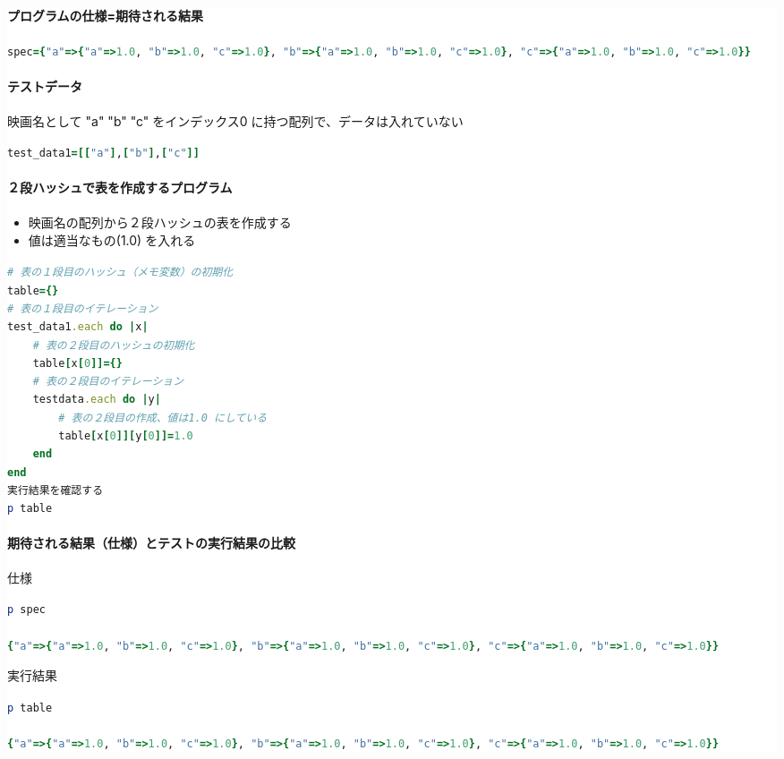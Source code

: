 #### プログラムの仕様=期待される結果

```ruby
spec={"a"=>{"a"=>1.0, "b"=>1.0, "c"=>1.0}, "b"=>{"a"=>1.0, "b"=>1.0, "c"=>1.0}, "c"=>{"a"=>1.0, "b"=>1.0, "c"=>1.0}}
```

#### テストデータ

映画名として "a" "b" "c" をインデックス0 に持つ配列で、データは入れていない

```ruby
test_data1=[["a"],["b"],["c"]]
```

#### ２段ハッシュで表を作成するプログラム

* 映画名の配列から２段ハッシュの表を作成する
* 値は適当なもの(1.0) を入れる

```ruby
# 表の１段目のハッシュ（メモ変数）の初期化
table={}
# 表の１段目のイテレーション
test_data1.each do |x|
	# 表の２段目のハッシュの初期化
	table[x[0]]={}
	# 表の２段目のイテレーション
	testdata.each do |y|
		# 表の２段目の作成、値は1.0 にしている
		table[x[0]][y[0]]=1.0
	end
end
実行結果を確認する
p table
```

#### 期待される結果（仕様）とテストの実行結果の比較

仕様

```ruby
p spec

{"a"=>{"a"=>1.0, "b"=>1.0, "c"=>1.0}, "b"=>{"a"=>1.0, "b"=>1.0, "c"=>1.0}, "c"=>{"a"=>1.0, "b"=>1.0, "c"=>1.0}}
```

実行結果

```ruby
p table

{"a"=>{"a"=>1.0, "b"=>1.0, "c"=>1.0}, "b"=>{"a"=>1.0, "b"=>1.0, "c"=>1.0}, "c"=>{"a"=>1.0, "b"=>1.0, "c"=>1.0}}
```
